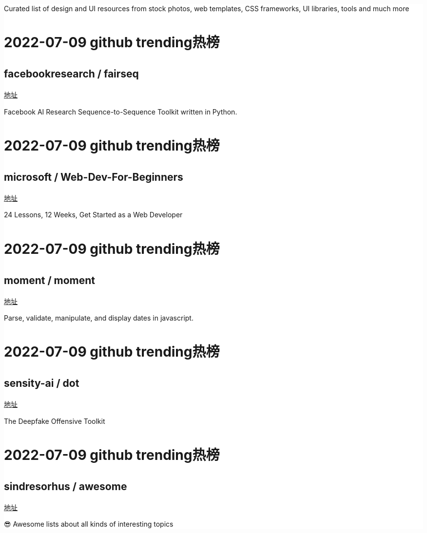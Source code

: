 Curated list of design and UI resources from stock photos, web templates, CSS frameworks, UI libraries, tools and much more
# 2022-07-09 github trending热榜
## facebookresearch / fairseq
[地址](/facebookresearch/fairseq)

Facebook AI Research Sequence-to-Sequence Toolkit written in Python.
# 2022-07-09 github trending热榜
## microsoft / Web-Dev-For-Beginners
[地址](/microsoft/Web-Dev-For-Beginners)

24 Lessons, 12 Weeks, Get Started as a Web Developer
# 2022-07-09 github trending热榜
## moment / moment
[地址](/moment/moment)

Parse, validate, manipulate, and display dates in javascript.
# 2022-07-09 github trending热榜
## sensity-ai / dot
[地址](/sensity-ai/dot)

The Deepfake Offensive Toolkit
# 2022-07-09 github trending热榜
## sindresorhus / awesome
[地址](/sindresorhus/awesome)

😎
Awesome lists about all kinds of interesting topics

